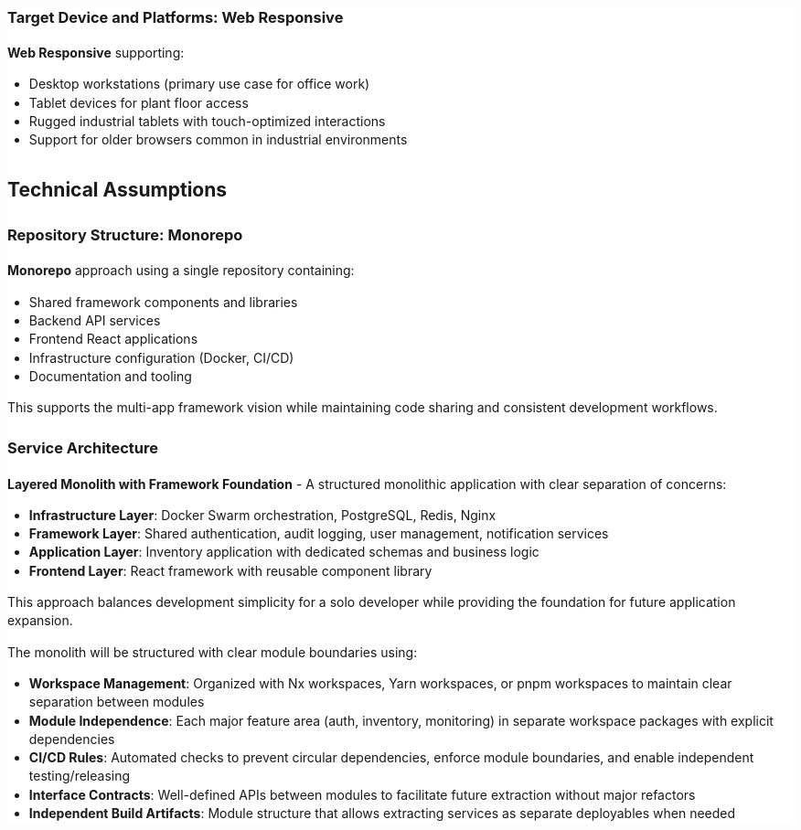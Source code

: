 ### Target Device and Platforms: Web Responsive

**Web Responsive** supporting:

- Desktop workstations (primary use case for office work)
- Tablet devices for plant floor access
- Rugged industrial tablets with touch-optimized interactions
- Support for older browsers common in industrial environments

## Technical Assumptions

### Repository Structure: Monorepo

**Monorepo** approach using a single repository containing:

- Shared framework components and libraries
- Backend API services
- Frontend React applications
- Infrastructure configuration (Docker, CI/CD)
- Documentation and tooling

This supports the multi-app framework vision while maintaining code sharing and consistent development
workflows.

### Service Architecture

**Layered Monolith with Framework Foundation** - A structured monolithic application with clear separation
of concerns:

- **Infrastructure Layer**: Docker Swarm orchestration, PostgreSQL, Redis, Nginx
- **Framework Layer**: Shared authentication, audit logging, user management, notification services
- **Application Layer**: Inventory application with dedicated schemas and business logic
- **Frontend Layer**: React framework with reusable component library

This approach balances development simplicity for a solo developer while providing the foundation for future
application expansion.

The monolith will be structured with clear module boundaries using:

- **Workspace Management**: Organized with Nx workspaces, Yarn workspaces, or pnpm workspaces to maintain clear
  separation between modules
- **Module Independence**: Each major feature area (auth, inventory, monitoring) in separate workspace packages with
  explicit dependencies
- **CI/CD Rules**: Automated checks to prevent circular dependencies, enforce module boundaries, and enable independent testing/releasing
- **Interface Contracts**: Well-defined APIs between modules to facilitate future extraction without major refactors
- **Independent Build Artifacts**: Module structure that allows extracting services as separate deployables when needed
